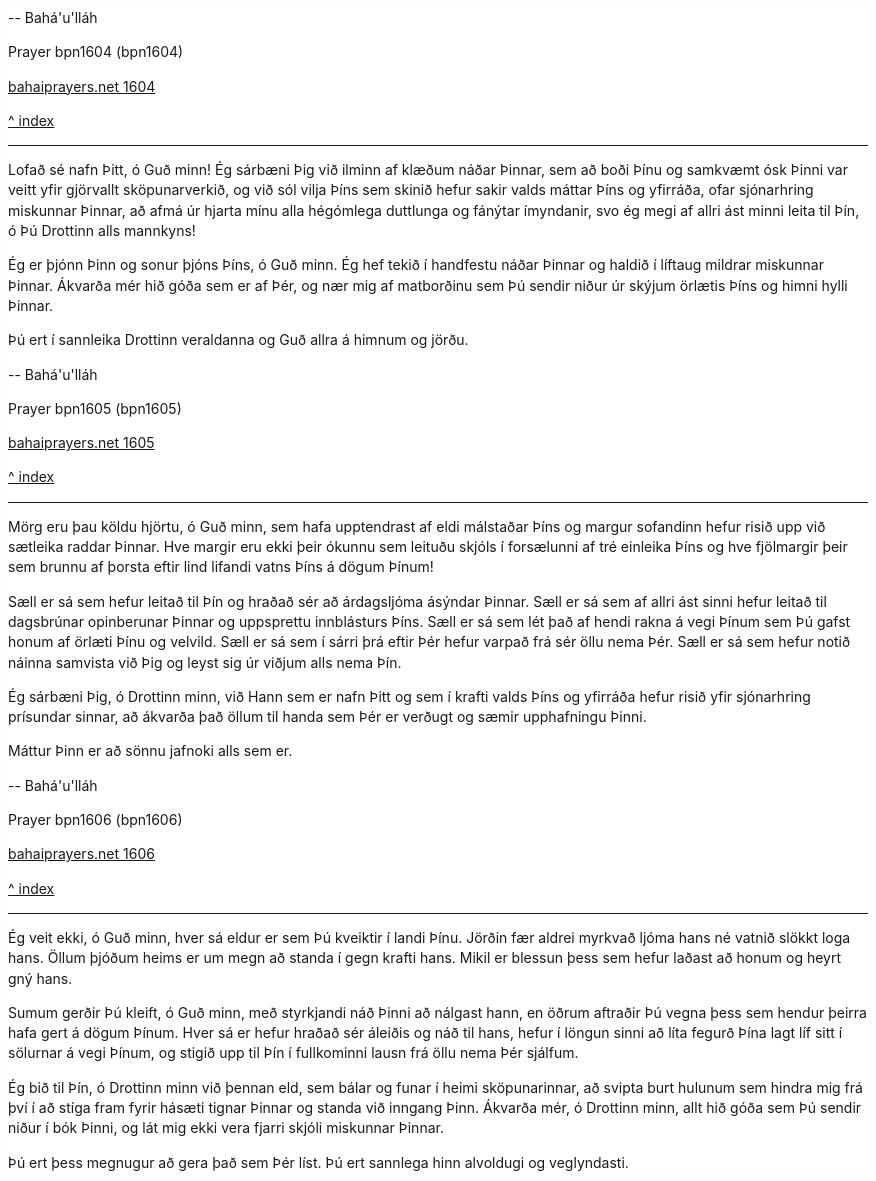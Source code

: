 -- Bahá'u'lláh

Prayer bpn1604 (bpn1604) 

[bahaiprayers.net 1604](https://bahaiprayers.net/Book/Single/2/1604)

[^ index](#top)

----


<a id="bpn1605"></a> 
<div class="prayer"><p class='dropCap'>Lofað sé nafn Þitt, ó Guð minn! Ég sárbæni Þig við ilminn af klæðum náðar Þinnar, sem að boði Þínu og samkvæmt ósk Þinni var veitt yfir gjörvallt sköpunarverkið, og við sól vilja Þíns sem skinið hefur sakir valds máttar Þíns og yfirráða, ofar sjónarhring miskunnar Þinnar, að afmá úr hjarta mínu alla hégómlega duttlunga og fánýtar ímyndanir, svo ég megi af allri ást minni leita til Þín, ó Þú Drottinn alls mannkyns!</p><p>Ég er þjónn Þinn og sonur þjóns Þíns, ó Guð minn. Ég hef tekið í handfestu náðar Þinnar og haldið í líftaug mildrar miskunnar Þinnar. Ákvarða mér hið góða sem er af Þér, og nær mig af matborðinu sem Þú sendir niður úr skýjum örlætis Þíns og himni hylli Þinnar.</p><p>Þú ert í sannleika Drottinn veraldanna og Guð allra á himnum og jörðu.</p></div>

-- Bahá'u'lláh

Prayer bpn1605 (bpn1605) 

[bahaiprayers.net 1605](https://bahaiprayers.net/Book/Single/2/1605)

[^ index](#top)

----


<a id="bpn1606"></a> 
<div class="prayer"><p class='dropCap'>Mörg eru þau köldu hjörtu, ó Guð minn, sem hafa upptendrast af eldi málstaðar Þíns og margur sofandinn hefur risið upp við sætleika raddar Þinnar. Hve margir eru ekki þeir ókunnu sem leituðu skjóls í forsælunni af tré einleika Þíns og hve fjölmargir þeir sem brunnu af þorsta eftir lind lifandi vatns Þíns á dögum Þínum!</p><p>Sæll er sá sem hefur leitað til Þín og hraðað sér að árdagsljóma ásýndar Þinnar. Sæll er sá sem af allri ást sinni hefur leitað til dagsbrúnar opinberunar Þinnar og uppsprettu innblásturs Þíns. Sæll er sá sem lét það af hendi rakna á vegi Þínum sem Þú gafst honum af örlæti Þínu og velvild. Sæll er sá sem í sárri þrá eftir Þér hefur varpað frá sér öllu nema Þér. Sæll er sá sem hefur notið náinna samvista við Þig og leyst sig úr viðjum alls nema Þín.</p><p>Ég sárbæni Þig, ó Drottinn minn, við Hann sem er nafn Þitt og sem í krafti valds Þíns og yfirráða hefur risið yfir sjónarhring prísundar sinnar, að ákvarða það öllum til handa sem Þér er verðugt og sæmir upphafningu Þinni.</p><p>Máttur Þinn er að sönnu jafnoki alls sem er.</p></div>

-- Bahá'u'lláh

Prayer bpn1606 (bpn1606) 

[bahaiprayers.net 1606](https://bahaiprayers.net/Book/Single/2/1606)

[^ index](#top)

----


<a id="bpn1607"></a> 
<div class="prayer"><p class='dropCap'>Ég veit ekki, ó Guð minn, hver sá eldur er sem Þú kveiktir í landi Þínu. Jörðin fær aldrei myrkvað ljóma hans né vatnið slökkt loga hans. Öllum þjóðum heims er um megn að standa í gegn krafti hans. Mikil er blessun þess sem hefur laðast að honum og heyrt gný hans.</p><p>Sumum gerðir Þú kleift, ó Guð minn, með styrkjandi náð Þinni að nálgast hann, en öðrum aftraðir Þú vegna þess sem hendur þeirra hafa gert á dögum Þínum. Hver sá er hefur hraðað sér áleiðis og náð til hans, hefur í löngun sinni að líta fegurð Þína lagt líf sitt í sölurnar á vegi Þínum, og stigið upp til Þín í fullkominni lausn frá öllu nema Þér sjálfum.</p><p>Ég bið til Þín, ó Drottinn minn við þennan eld, sem bálar og funar í heimi sköpunarinnar, að svipta burt hulunum sem hindra mig frá því í að stíga fram fyrir hásæti tignar Þinnar og standa við inngang Þinn. Ákvarða mér, ó Drottinn minn, allt hið góða sem Þú sendir niður í bók Þinni, og lát mig ekki vera fjarri skjóli miskunnar Þinnar.</p><p>Þú ert þess megnugur að gera það sem Þér líst. Þú ert sannlega hinn alvoldugi og veglyndasti.</p></div>
